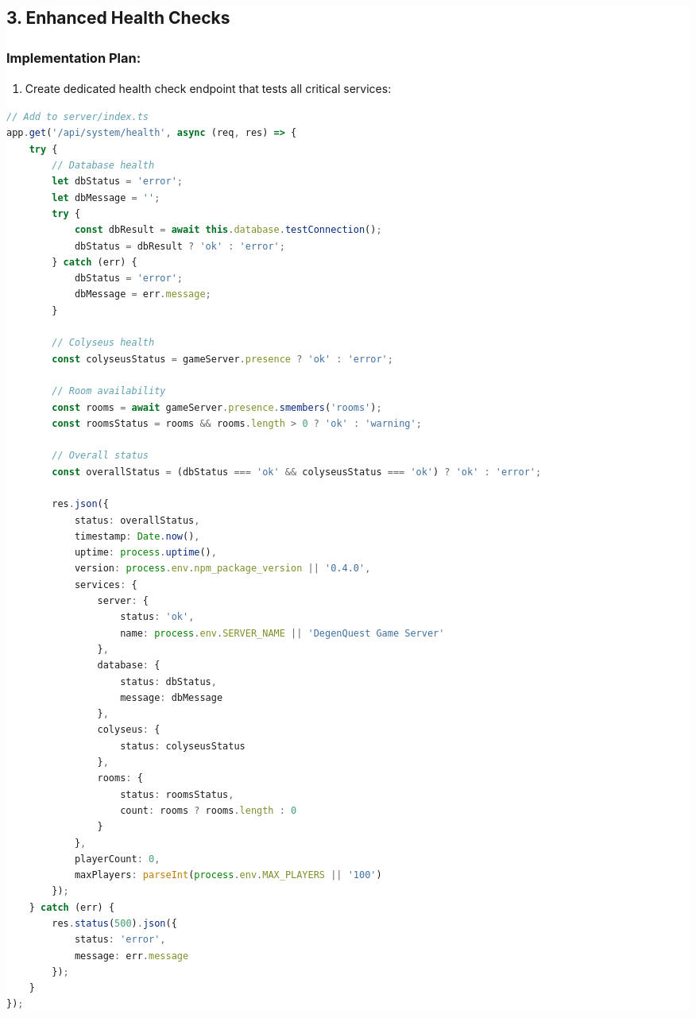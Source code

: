 ## 3. Enhanced Health Checks

### Implementation Plan:
1. Create dedicated health check endpoint that tests all critical services:

```typescript
// Add to server/index.ts
app.get('/api/system/health', async (req, res) => {
    try {
        // Database health
        let dbStatus = 'error';
        let dbMessage = '';
        try {
            const dbResult = await this.database.testConnection();
            dbStatus = dbResult ? 'ok' : 'error';
        } catch (err) {
            dbStatus = 'error';
            dbMessage = err.message;
        }
        
        // Colyseus health
        const colyseusStatus = gameServer.presence ? 'ok' : 'error';
        
        // Room availability
        const rooms = await gameServer.presence.smembers('rooms');
        const roomsStatus = rooms && rooms.length > 0 ? 'ok' : 'warning';
        
        // Overall status
        const overallStatus = (dbStatus === 'ok' && colyseusStatus === 'ok') ? 'ok' : 'error';
        
        res.json({
            status: overallStatus,
            timestamp: Date.now(),
            uptime: process.uptime(),
            version: process.env.npm_package_version || '0.4.0',
            services: {
                server: {
                    status: 'ok',
                    name: process.env.SERVER_NAME || 'DegenQuest Game Server'
                },
                database: {
                    status: dbStatus,
                    message: dbMessage
                },
                colyseus: {
                    status: colyseusStatus
                },
                rooms: {
                    status: roomsStatus,
                    count: rooms ? rooms.length : 0
                }
            },
            playerCount: 0,
            maxPlayers: parseInt(process.env.MAX_PLAYERS || '100')
        });
    } catch (err) {
        res.status(500).json({
            status: 'error',
            message: err.message
        });
    }
});
```